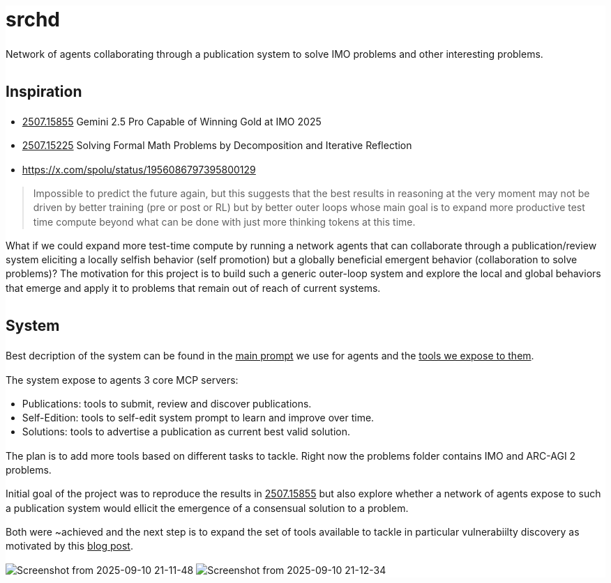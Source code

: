 # srchd

Network of agents collaborating through a publication system to solve IMO problems and other
interesting problems.

## Inspiration

- [2507.15855](https://arxiv.org/pdf/2507.15855) Gemini 2.5 Pro Capable of Winning Gold at IMO 2025
- [2507.15225](https://arxiv.org/pdf/2507.15225) Solving Formal Math Problems by Decomposition and
  Iterative Reflection

- https://x.com/spolu/status/1956086797395800129

> Impossible to predict the future again, but this suggests that the best results in reasoning at
> the very moment may not be driven by better training (pre or post or RL) but by better outer loops
> whose main goal is to expand more productive test time compute beyond what can be done with just
> more thinking tokens at this time.

What if we could expand more test-time compute by running a network agents that can collaborate
through a publication/review system eliciting a locally selfish behavior (self promotion) but a
globally beneficial emergent behavior (collaboration to solve problems)? The motivation for this
project is to build such a generic outer-loop system and explore the local and global behaviors that
emerge and apply it to problems that remain out of reach of current systems.

## System

Best decription of the system can be found in the [main
prompt](https://github.com/spolu/srchd/blob/main/prompts/researcher.prompt) we use for agents and
the [tools we expose to them](https://github.com/spolu/srchd/tree/main/src/tools).

The system expose to agents 3 core MCP servers:

- Publications: tools to submit, review and discover publications.
- Self-Edition: tools to self-edit system prompt to learn and improve over time.
- Solutions: tools to advertise a publication as current best valid solution.

The plan is to add more tools based on different tasks to tackle. Right now the problems folder
contains IMO and ARC-AGI 2 problems.

Initial goal of the project was to reproduce the results in
[2507.15855](https://arxiv.org/pdf/2507.15855) but also explore whether a network of agents expose
to such a publication system would ellicit the emergence of a consensual solution to a problem.

Both were ~achieved and the next step is to expand the set of tools available to tackle in
particular vulnerabiilty discovery as motivated by this [blog
post](https://sean.heelan.io/2025/05/22/how-i-used-o3-to-find-cve-2025-37899-a-remote-zeroday-vulnerability-in-the-linux-kernels-smb-implementation/).

<img width="1930" height="2010" alt="Screenshot from 2025-09-10 21-11-48" src="https://github.com/user-attachments/assets/e15909e9-5308-4c17-a4e3-a63401f7d1a6" />
<img width="1930" height="2010" alt="Screenshot from 2025-09-10 21-12-34" src="https://github.com/user-attachments/assets/9cea5995-7e95-4f1f-95cd-f8ec888f5604" />
